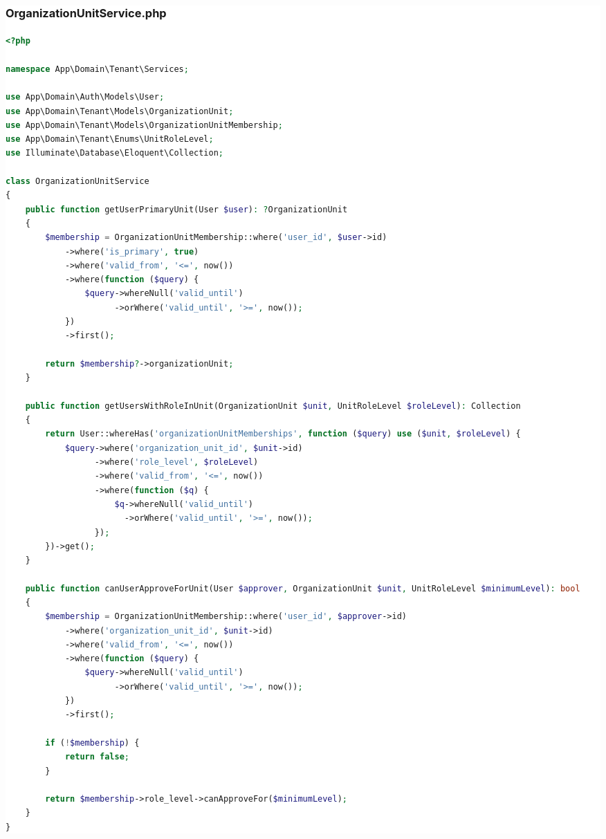 ### OrganizationUnitService.php
```php
<?php

namespace App\Domain\Tenant\Services;

use App\Domain\Auth\Models\User;
use App\Domain\Tenant\Models\OrganizationUnit;
use App\Domain\Tenant\Models\OrganizationUnitMembership;
use App\Domain\Tenant\Enums\UnitRoleLevel;
use Illuminate\Database\Eloquent\Collection;

class OrganizationUnitService
{
    public function getUserPrimaryUnit(User $user): ?OrganizationUnit
    {
        $membership = OrganizationUnitMembership::where('user_id', $user->id)
            ->where('is_primary', true)
            ->where('valid_from', '<=', now())
            ->where(function ($query) {
                $query->whereNull('valid_until')
                      ->orWhere('valid_until', '>=', now());
            })
            ->first();

        return $membership?->organizationUnit;
    }

    public function getUsersWithRoleInUnit(OrganizationUnit $unit, UnitRoleLevel $roleLevel): Collection
    {
        return User::whereHas('organizationUnitMemberships', function ($query) use ($unit, $roleLevel) {
            $query->where('organization_unit_id', $unit->id)
                  ->where('role_level', $roleLevel)
                  ->where('valid_from', '<=', now())
                  ->where(function ($q) {
                      $q->whereNull('valid_until')
                        ->orWhere('valid_until', '>=', now());
                  });
        })->get();
    }

    public function canUserApproveForUnit(User $approver, OrganizationUnit $unit, UnitRoleLevel $minimumLevel): bool
    {
        $membership = OrganizationUnitMembership::where('user_id', $approver->id)
            ->where('organization_unit_id', $unit->id)
            ->where('valid_from', '<=', now())
            ->where(function ($query) {
                $query->whereNull('valid_until')
                      ->orWhere('valid_until', '>=', now());
            })
            ->first();

        if (!$membership) {
            return false;
        }

        return $membership->role_level->canApproveFor($minimumLevel);
    }
}
```
